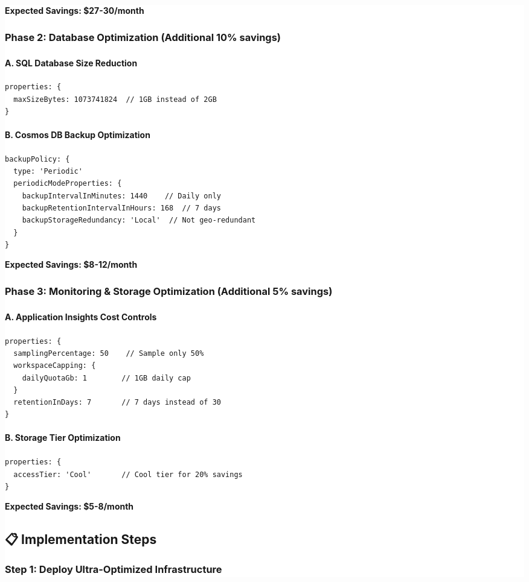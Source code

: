 **Expected Savings: $27-30/month**

### **Phase 2: Database Optimization (Additional 10% savings)**

#### A. SQL Database Size Reduction
```bicep
properties: {
  maxSizeBytes: 1073741824  // 1GB instead of 2GB
}
```

#### B. Cosmos DB Backup Optimization
```bicep
backupPolicy: {
  type: 'Periodic'
  periodicModeProperties: {
    backupIntervalInMinutes: 1440    // Daily only
    backupRetentionIntervalInHours: 168  // 7 days
    backupStorageRedundancy: 'Local'  // Not geo-redundant
  }
}
```

**Expected Savings: $8-12/month**

### **Phase 3: Monitoring & Storage Optimization (Additional 5% savings)**

#### A. Application Insights Cost Controls
```bicep
properties: {
  samplingPercentage: 50    // Sample only 50%
  workspaceCapping: {
    dailyQuotaGb: 1        // 1GB daily cap
  }
  retentionInDays: 7       // 7 days instead of 30
}
```

#### B. Storage Tier Optimization
```bicep
properties: {
  accessTier: 'Cool'       // Cool tier for 20% savings
}
```

**Expected Savings: $5-8/month**

## 📋 **Implementation Steps**

### **Step 1: Deploy Ultra-Optimized Infrastructure**
